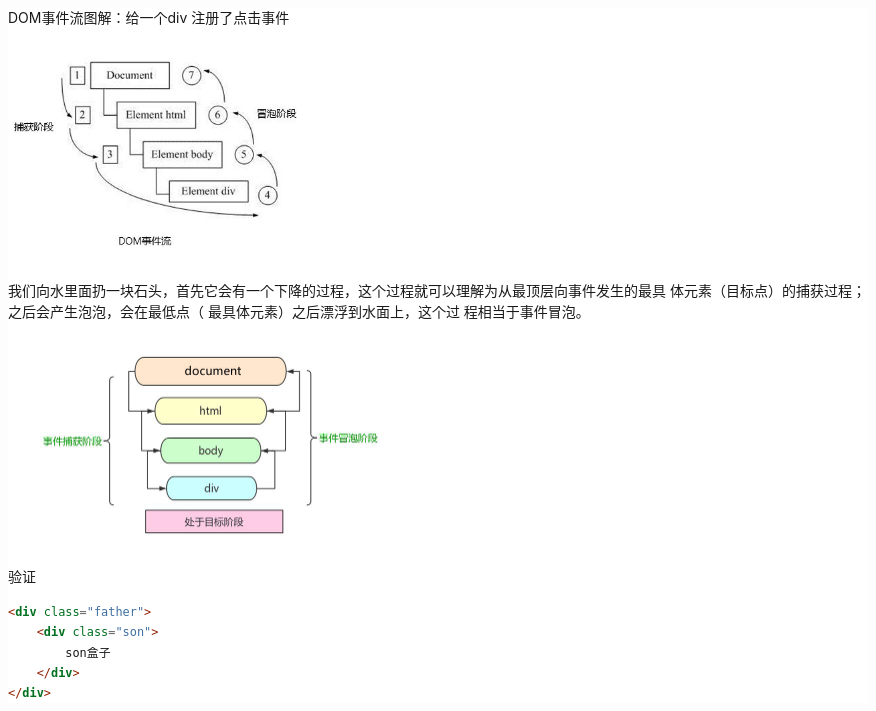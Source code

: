 DOM事件流图解：给一个div 注册了点击事件

  <img src="WebApi.assets/image-20211206001924190.png" alt="image-20211206001924190" style="zoom:67%;" /> 

我们向水里面扔一块石头，首先它会有一个下降的过程，这个过程就可以理解为从最顶层向事件发生的最具
体元素（目标点）的捕获过程；之后会产生泡泡，会在最低点（ 最具体元素）之后漂浮到水面上，这个过
程相当于事件冒泡。

<img src="WebApi.assets/image-20211206002142543.png" alt="image-20211206002142543" style="zoom: 50%;" /> 

验证

```html
<div class="father">
    <div class="son">
        son盒子
    </div>
</div>
```
